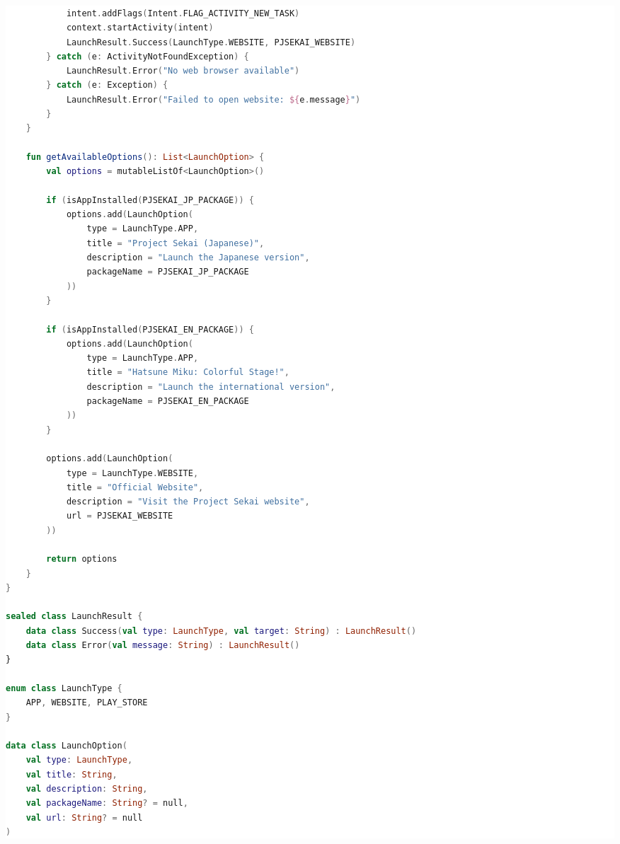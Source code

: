 ```kotlin
            intent.addFlags(Intent.FLAG_ACTIVITY_NEW_TASK)
            context.startActivity(intent)
            LaunchResult.Success(LaunchType.WEBSITE, PJSEKAI_WEBSITE)
        } catch (e: ActivityNotFoundException) {
            LaunchResult.Error("No web browser available")
        } catch (e: Exception) {
            LaunchResult.Error("Failed to open website: ${e.message}")
        }
    }
    
    fun getAvailableOptions(): List<LaunchOption> {
        val options = mutableListOf<LaunchOption>()
        
        if (isAppInstalled(PJSEKAI_JP_PACKAGE)) {
            options.add(LaunchOption(
                type = LaunchType.APP,
                title = "Project Sekai (Japanese)",
                description = "Launch the Japanese version",
                packageName = PJSEKAI_JP_PACKAGE
            ))
        }
        
        if (isAppInstalled(PJSEKAI_EN_PACKAGE)) {
            options.add(LaunchOption(
                type = LaunchType.APP,
                title = "Hatsune Miku: Colorful Stage!",
                description = "Launch the international version",
                packageName = PJSEKAI_EN_PACKAGE
            ))
        }
        
        options.add(LaunchOption(
            type = LaunchType.WEBSITE,
            title = "Official Website",
            description = "Visit the Project Sekai website",
            url = PJSEKAI_WEBSITE
        ))
        
        return options
    }
}

sealed class LaunchResult {
    data class Success(val type: LaunchType, val target: String) : LaunchResult()
    data class Error(val message: String) : LaunchResult()
}

enum class LaunchType {
    APP, WEBSITE, PLAY_STORE
}

data class LaunchOption(
    val type: LaunchType,
    val title: String,
    val description: String,
    val packageName: String? = null,
    val url: String? = null
)
```
